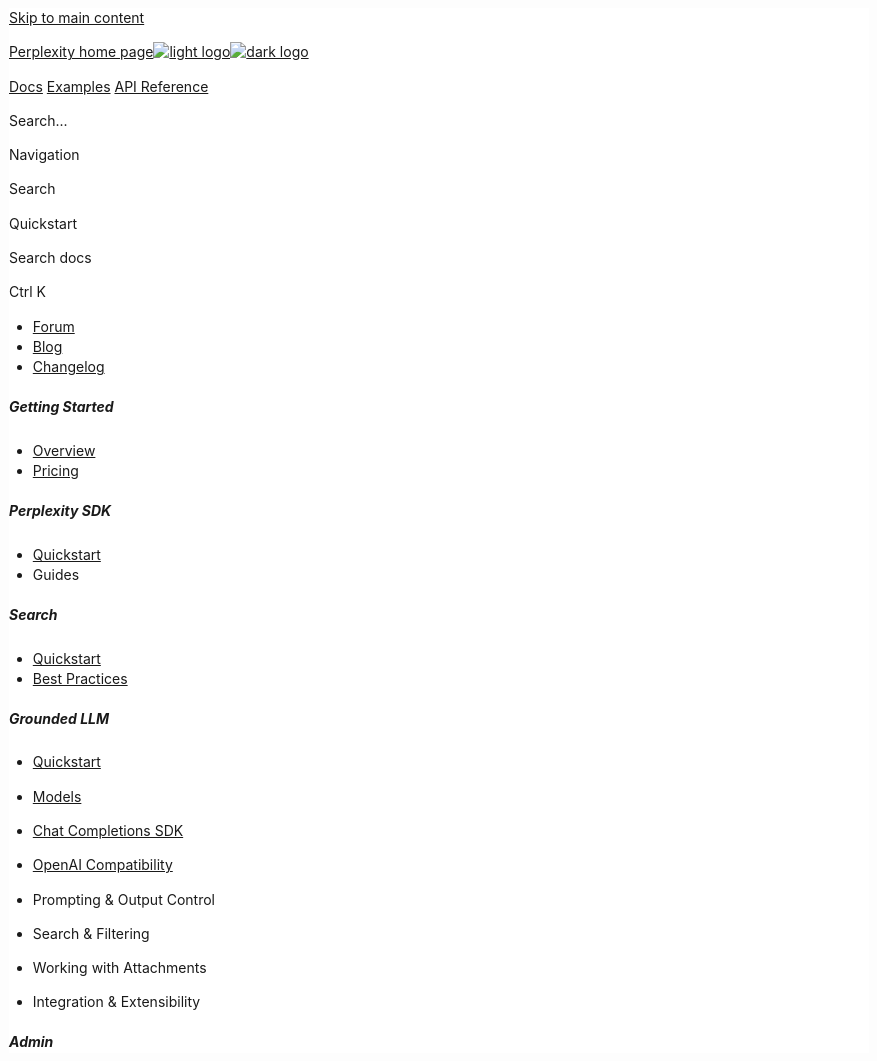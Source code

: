 [Skip to main content](https://docs.perplexity.ai/guides/search-quickstart#content-area)

[Perplexity home page![light logo](https://mintcdn.com/perplexity/ydog55Ez6JQ_5Px7/logo/Perplexity_API_Platform.svg?fit=max&auto=format&n=ydog55Ez6JQ_5Px7&q=85&s=78a7baffae224c1a8db2616f1547ff5d)![dark logo](https://mintcdn.com/perplexity/ydog55Ez6JQ_5Px7/logo/Perplexity_API_Platform_Light.svg?fit=max&auto=format&n=ydog55Ez6JQ_5Px7&q=85&s=d20039b09af08a25f5bf6c497f549e2e)](https://docs.perplexity.ai/getting-started/overview)

[Docs](https://docs.perplexity.ai/getting-started/overview) [Examples](https://docs.perplexity.ai/cookbook) [API Reference](https://docs.perplexity.ai/api-reference/search-post)

Search...

Navigation

Search

Quickstart

Search docs

Ctrl K

- [Forum](https://community.perplexity.ai/)
- [Blog](https://perplexity.ai/blog)
- [Changelog](https://docs.perplexity.ai/changelog/changelog)

##### Getting Started

- [Overview](https://docs.perplexity.ai/getting-started/overview)
- [Pricing](https://docs.perplexity.ai/getting-started/pricing)

##### Perplexity SDK

- [Quickstart](https://docs.perplexity.ai/guides/perplexity-sdk)
- Guides


##### Search

- [Quickstart](https://docs.perplexity.ai/guides/search-quickstart)
- [Best Practices](https://docs.perplexity.ai/guides/search-best-practices)

##### Grounded LLM

- [Quickstart](https://docs.perplexity.ai/getting-started/quickstart)
- [Models](https://docs.perplexity.ai/getting-started/models)
- [Chat Completions SDK](https://docs.perplexity.ai/guides/chat-completions-sdk)
- [OpenAI Compatibility](https://docs.perplexity.ai/guides/chat-completions-guide)
- Prompting & Output Control

- Search & Filtering

- Working with Attachments

- Integration & Extensibility


##### Admin
